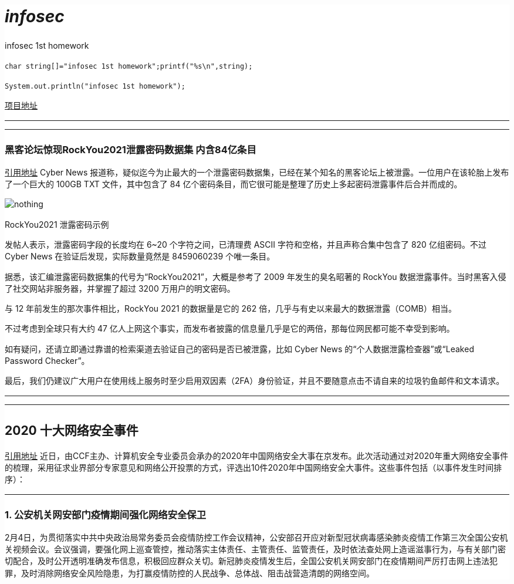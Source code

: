 # ***infosec***  

infosec 1st homework

``
char string[]="infosec 1st homework";printf("%s\n",string);
``

``
System.out.println("infosec 1st homework");
``

[项目地址](https://10.21.49.169/3119005153/infosec)



---
---
### **黑客论坛惊现RockYou2021泄露密码数据集 内含84亿条目**
[引用地址](https://www.chinaz.com/2021/0608/1262445.shtml)
Cyber News 报道称，疑似迄今为止最大的一个泄露密码数据集，已经在某个知名的黑客论坛上被泄露。一位用户在该轮胎上发布了一个巨大的 100GB TXT 文件，其中包含了 84 亿个密码条目，而它很可能是整理了历史上多起密码泄露事件后合并而成的。


![nothing](https://upload.chinaz.com/2021/0608/2021060815485986870.png)

RockYou2021 泄露密码示例

发帖人表示，泄露密码字段的长度均在 6~20 个字符之间，已清理费 ASCII 字符和空格，并且声称合集中包含了 820 亿组密码。不过 Cyber News 在验证后发现，实际数量竟然是 8459060239 个唯一条目。

据悉，该汇编泄露密码数据集的代号为“RockYou2021”，大概是参考了 2009 年发生的臭名昭著的 RockYou 数据泄露事件。当时黑客入侵了社交网站非服务器，并掌握了超过 3200 万用户的明文密码。

与 12 年前发生的那次事件相比，RockYou 2021 的数据量是它的 262 倍，几乎与有史以来最大的数据泄露（COMB）相当。

不过考虑到全球只有大约 47 亿人上网这个事实，而发布者披露的信息量几乎是它的两倍，那每位网民都可能不幸受到影响。

如有疑问，还请立即通过靠谱的检索渠道去验证自己的密码是否已被泄露，比如 Cyber News 的“个人数据泄露检查器”或“Leaked Password Checker”。

最后，我们仍建议广大用户在使用线上服务时至少启用双因素（2FA）身份验证，并且不要随意点击不请自来的垃圾钓鱼邮件和文本请求。

---
---
## 2020 十大网络安全事件
[引用地址](http://security.neu.edu.cn/2021/0312/c6457a189068/page.htm)
近日，由CCF主办、计算机安全专业委员会承办的2020年中国网络安全大事在京发布。此次活动通过对2020年重大网络安全事件的梳理，采用征求业界部分专家意见和网络公开投票的方式，评选出10件2020年中国网络安全大事件。这些事件包括（以事件发生时间排序）：

---
### 1. 公安机关网安部门疫情期间强化网络安全保卫

2月4日，为贯彻落实中共中央政治局常务委员会疫情防控工作会议精神，公安部召开应对新型冠状病毒感染肺炎疫情工作第三次全国公安机关视频会议。会议强调，要强化网上巡查管控，推动落实主体责任、主管责任、监管责任，及时依法查处网上造谣滋事行为，与有关部门密切配合，及时公开透明准确发布信息，积极回应群众关切。新冠肺炎疫情发生后，全国公安机关网安部门在疫情期间严厉打击网上违法犯罪，及时消除网络安全风险隐患，为打赢疫情防控的人民战争、总体战、阻击战营造清朗的网络空间。
